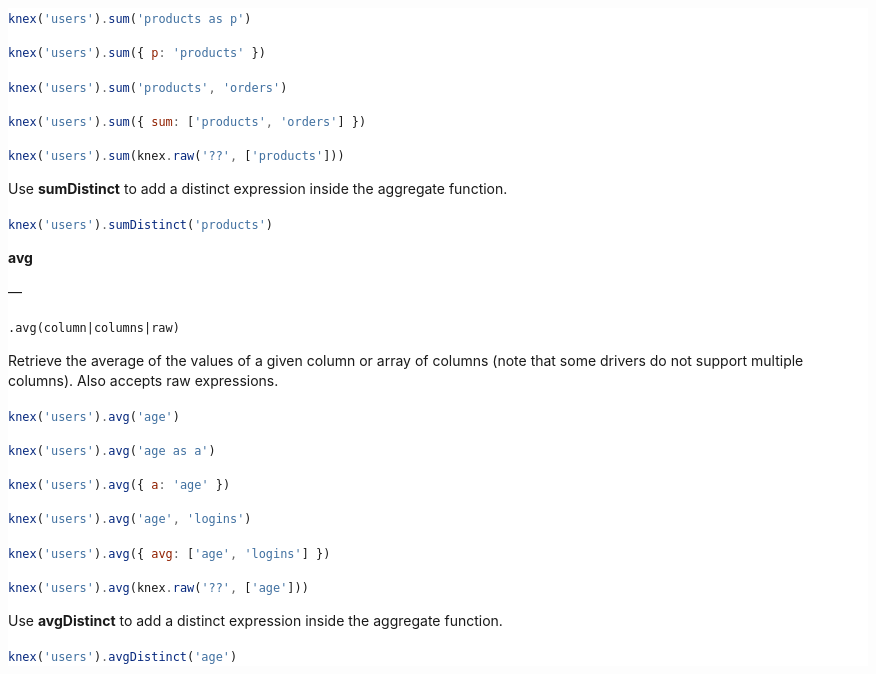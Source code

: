```js
knex('users').sum('products as p')
```

```js
knex('users').sum({ p: 'products' })
```

```js
knex('users').sum('products', 'orders')
```

```js
knex('users').sum({ sum: ['products', 'orders'] })
```

```js
knex('users').sum(knex.raw('??', ['products']))
```

Use **sumDistinct** to add a distinct expression inside the aggregate function.

```js
knex('users').sumDistinct('products')
```

**avg**

—

`.avg(column|columns|raw)`

Retrieve the average of the values of a given column or array of columns (note that some drivers do not support multiple columns). Also accepts raw expressions.

```js
knex('users').avg('age')
```

```js
knex('users').avg('age as a')
```

```js
knex('users').avg({ a: 'age' })
```

```js
knex('users').avg('age', 'logins')
```

```js
knex('users').avg({ avg: ['age', 'logins'] })
```

```js
knex('users').avg(knex.raw('??', ['age']))
```

Use **avgDistinct** to add a distinct expression inside the aggregate function.

```js
knex('users').avgDistinct('age')
```
